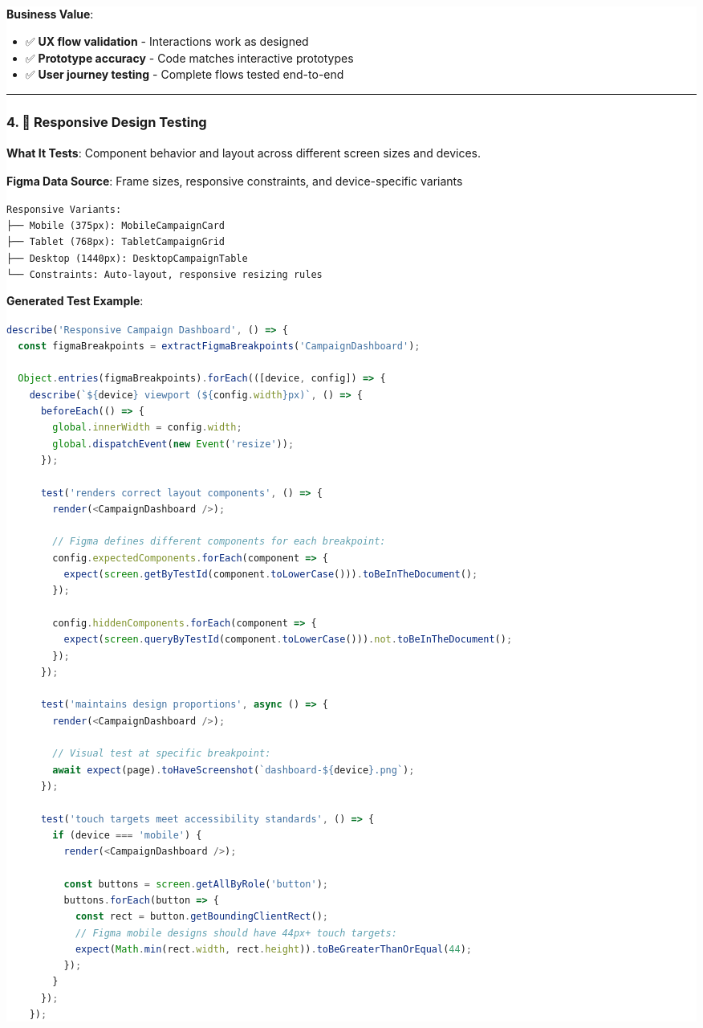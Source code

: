 **Business Value**:
- ✅ **UX flow validation** - Interactions work as designed
- ✅ **Prototype accuracy** - Code matches interactive prototypes  
- ✅ **User journey testing** - Complete flows tested end-to-end

---

### **4. 📱 Responsive Design Testing**

**What It Tests**: Component behavior and layout across different screen sizes and devices.

**Figma Data Source**: Frame sizes, responsive constraints, and device-specific variants
```figma
Responsive Variants:
├── Mobile (375px): MobileCampaignCard
├── Tablet (768px): TabletCampaignGrid  
├── Desktop (1440px): DesktopCampaignTable
└── Constraints: Auto-layout, responsive resizing rules
```

**Generated Test Example**:
```typescript
describe('Responsive Campaign Dashboard', () => {
  const figmaBreakpoints = extractFigmaBreakpoints('CampaignDashboard');
  
  Object.entries(figmaBreakpoints).forEach(([device, config]) => {
    describe(`${device} viewport (${config.width}px)`, () => {
      beforeEach(() => {
        global.innerWidth = config.width;
        global.dispatchEvent(new Event('resize'));
      });
      
      test('renders correct layout components', () => {
        render(<CampaignDashboard />);
        
        // Figma defines different components for each breakpoint:
        config.expectedComponents.forEach(component => {
          expect(screen.getByTestId(component.toLowerCase())).toBeInTheDocument();
        });
        
        config.hiddenComponents.forEach(component => {
          expect(screen.queryByTestId(component.toLowerCase())).not.toBeInTheDocument();
        });
      });
      
      test('maintains design proportions', async () => {
        render(<CampaignDashboard />);
        
        // Visual test at specific breakpoint:
        await expect(page).toHaveScreenshot(`dashboard-${device}.png`);
      });
      
      test('touch targets meet accessibility standards', () => {
        if (device === 'mobile') {
          render(<CampaignDashboard />);
          
          const buttons = screen.getAllByRole('button');
          buttons.forEach(button => {
            const rect = button.getBoundingClientRect();
            // Figma mobile designs should have 44px+ touch targets:
            expect(Math.min(rect.width, rect.height)).toBeGreaterThanOrEqual(44);
          });
        }
      });
    });
```